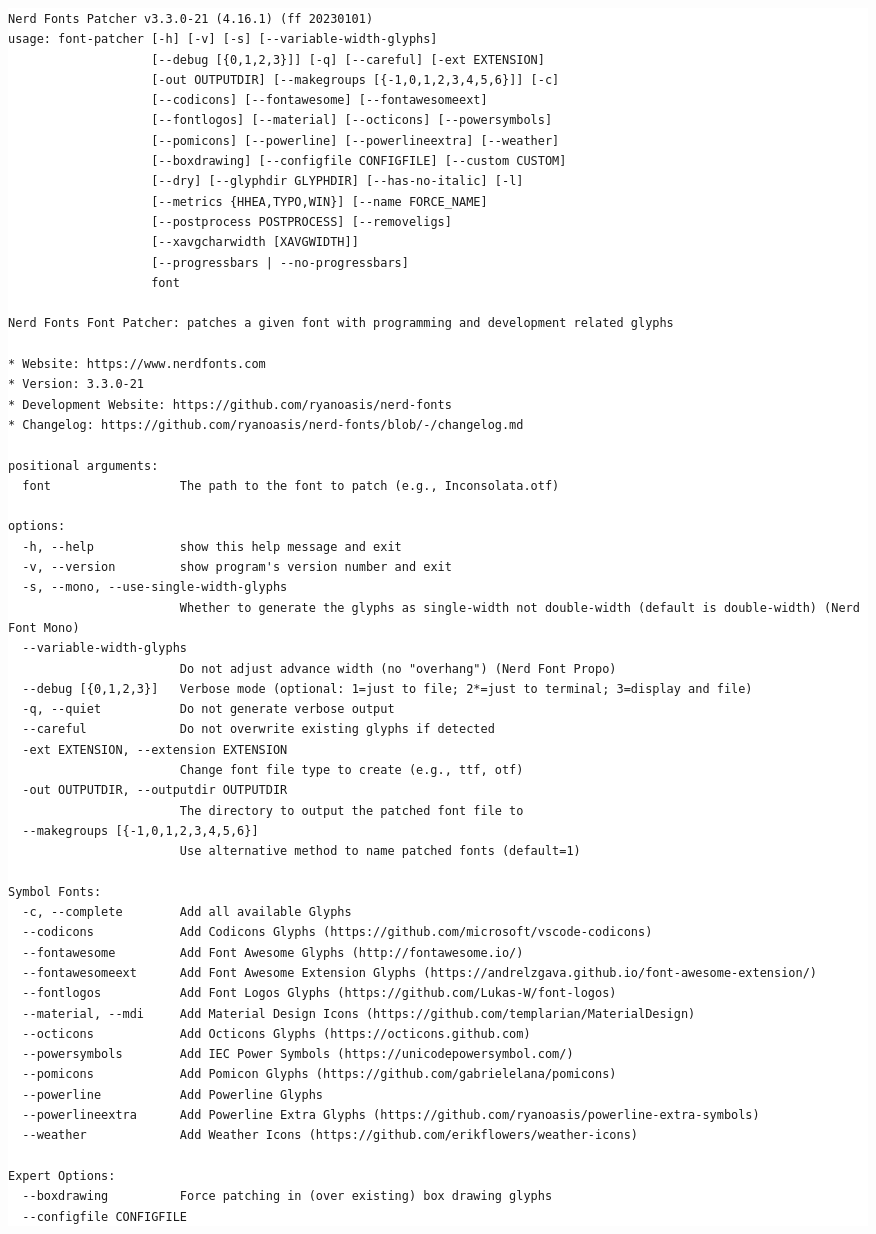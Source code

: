 ```
Nerd Fonts Patcher v3.3.0-21 (4.16.1) (ff 20230101)
usage: font-patcher [-h] [-v] [-s] [--variable-width-glyphs]
                    [--debug [{0,1,2,3}]] [-q] [--careful] [-ext EXTENSION]
                    [-out OUTPUTDIR] [--makegroups [{-1,0,1,2,3,4,5,6}]] [-c]
                    [--codicons] [--fontawesome] [--fontawesomeext]
                    [--fontlogos] [--material] [--octicons] [--powersymbols]
                    [--pomicons] [--powerline] [--powerlineextra] [--weather]
                    [--boxdrawing] [--configfile CONFIGFILE] [--custom CUSTOM]
                    [--dry] [--glyphdir GLYPHDIR] [--has-no-italic] [-l]
                    [--metrics {HHEA,TYPO,WIN}] [--name FORCE_NAME]
                    [--postprocess POSTPROCESS] [--removeligs]
                    [--xavgcharwidth [XAVGWIDTH]]
                    [--progressbars | --no-progressbars]
                    font

Nerd Fonts Font Patcher: patches a given font with programming and development related glyphs

* Website: https://www.nerdfonts.com
* Version: 3.3.0-21
* Development Website: https://github.com/ryanoasis/nerd-fonts
* Changelog: https://github.com/ryanoasis/nerd-fonts/blob/-/changelog.md

positional arguments:
  font                  The path to the font to patch (e.g., Inconsolata.otf)

options:
  -h, --help            show this help message and exit
  -v, --version         show program's version number and exit
  -s, --mono, --use-single-width-glyphs
                        Whether to generate the glyphs as single-width not double-width (default is double-width) (Nerd Font Mono)
  --variable-width-glyphs
                        Do not adjust advance width (no "overhang") (Nerd Font Propo)
  --debug [{0,1,2,3}]   Verbose mode (optional: 1=just to file; 2*=just to terminal; 3=display and file)
  -q, --quiet           Do not generate verbose output
  --careful             Do not overwrite existing glyphs if detected
  -ext EXTENSION, --extension EXTENSION
                        Change font file type to create (e.g., ttf, otf)
  -out OUTPUTDIR, --outputdir OUTPUTDIR
                        The directory to output the patched font file to
  --makegroups [{-1,0,1,2,3,4,5,6}]
                        Use alternative method to name patched fonts (default=1)

Symbol Fonts:
  -c, --complete        Add all available Glyphs
  --codicons            Add Codicons Glyphs (https://github.com/microsoft/vscode-codicons)
  --fontawesome         Add Font Awesome Glyphs (http://fontawesome.io/)
  --fontawesomeext      Add Font Awesome Extension Glyphs (https://andrelzgava.github.io/font-awesome-extension/)
  --fontlogos           Add Font Logos Glyphs (https://github.com/Lukas-W/font-logos)
  --material, --mdi     Add Material Design Icons (https://github.com/templarian/MaterialDesign)
  --octicons            Add Octicons Glyphs (https://octicons.github.com)
  --powersymbols        Add IEC Power Symbols (https://unicodepowersymbol.com/)
  --pomicons            Add Pomicon Glyphs (https://github.com/gabrielelana/pomicons)
  --powerline           Add Powerline Glyphs
  --powerlineextra      Add Powerline Extra Glyphs (https://github.com/ryanoasis/powerline-extra-symbols)
  --weather             Add Weather Icons (https://github.com/erikflowers/weather-icons)

Expert Options:
  --boxdrawing          Force patching in (over existing) box drawing glyphs
  --configfile CONFIGFILE
```